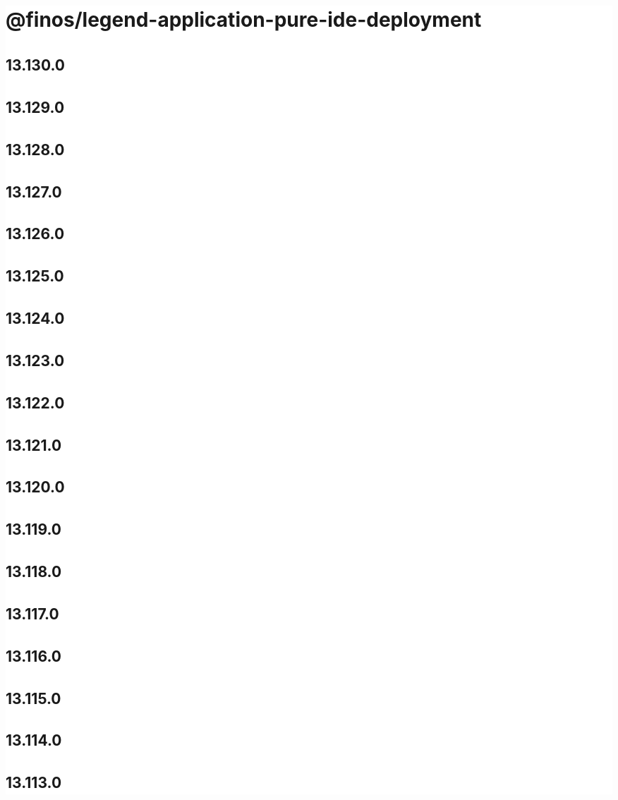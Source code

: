 # @finos/legend-application-pure-ide-deployment

## 13.130.0

## 13.129.0

## 13.128.0

## 13.127.0

## 13.126.0

## 13.125.0

## 13.124.0

## 13.123.0

## 13.122.0

## 13.121.0

## 13.120.0

## 13.119.0

## 13.118.0

## 13.117.0

## 13.116.0

## 13.115.0

## 13.114.0

## 13.113.0

